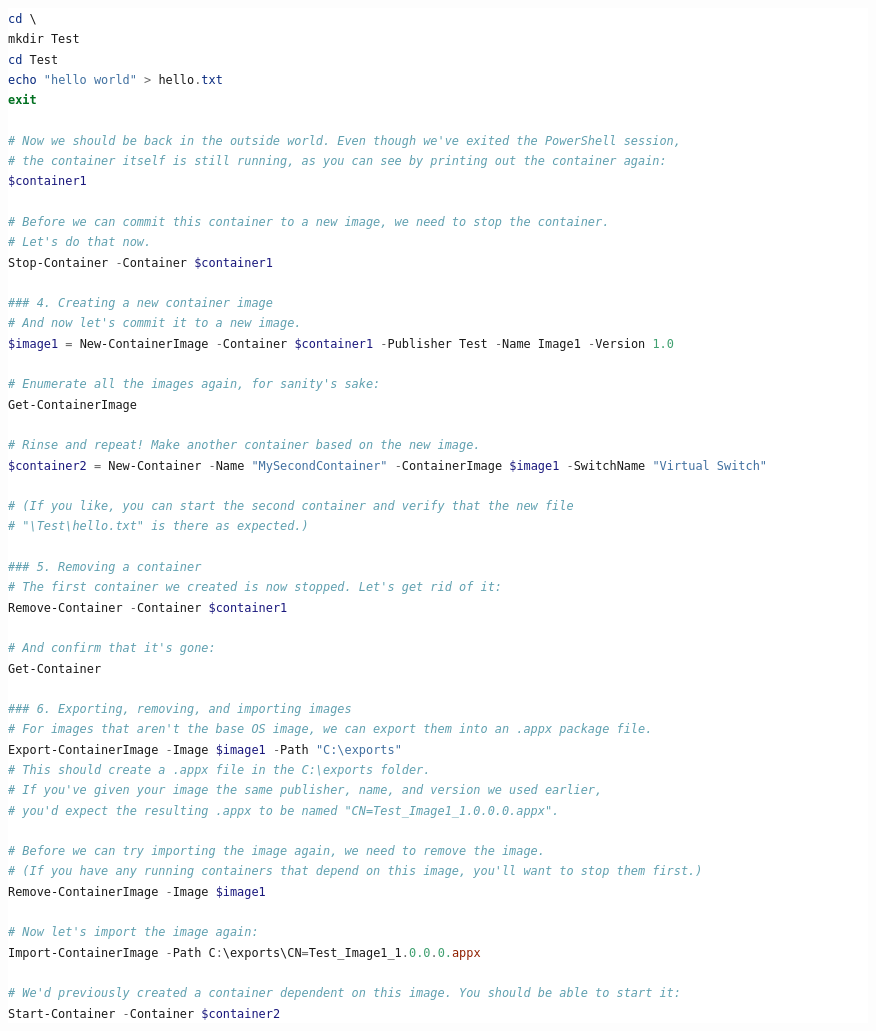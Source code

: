 ``` PowerShell
cd \
mkdir Test
cd Test
echo "hello world" > hello.txt
exit

# Now we should be back in the outside world. Even though we've exited the PowerShell session,
# the container itself is still running, as you can see by printing out the container again:
$container1

# Before we can commit this container to a new image, we need to stop the container.
# Let's do that now.
Stop-Container -Container $container1

### 4. Creating a new container image
# And now let's commit it to a new image.
$image1 = New-ContainerImage -Container $container1 -Publisher Test -Name Image1 -Version 1.0

# Enumerate all the images again, for sanity's sake:
Get-ContainerImage

# Rinse and repeat! Make another container based on the new image.
$container2 = New-Container -Name "MySecondContainer" -ContainerImage $image1 -SwitchName "Virtual Switch"

# (If you like, you can start the second container and verify that the new file
# "\Test\hello.txt" is there as expected.)

### 5. Removing a container
# The first container we created is now stopped. Let's get rid of it:
Remove-Container -Container $container1

# And confirm that it's gone:
Get-Container

### 6. Exporting, removing, and importing images
# For images that aren't the base OS image, we can export them into an .appx package file.
Export-ContainerImage -Image $image1 -Path "C:\exports"
# This should create a .appx file in the C:\exports folder.
# If you've given your image the same publisher, name, and version we used earlier,
# you'd expect the resulting .appx to be named "CN=Test_Image1_1.0.0.0.appx".

# Before we can try importing the image again, we need to remove the image.
# (If you have any running containers that depend on this image, you'll want to stop them first.)
Remove-ContainerImage -Image $image1

# Now let's import the image again:
Import-ContainerImage -Path C:\exports\CN=Test_Image1_1.0.0.0.appx

# We'd previously created a container dependent on this image. You should be able to start it:
Start-Container -Container $container2 
```
